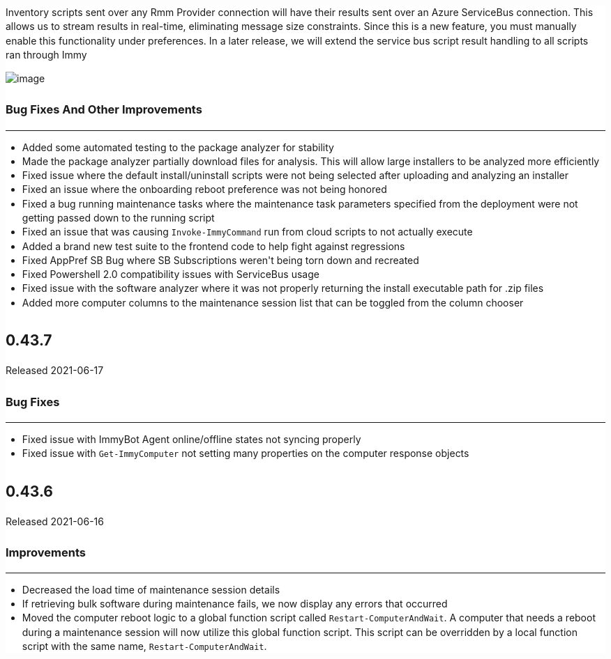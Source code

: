 Inventory scripts sent over any Rmm Provider connection will have their results sent over an Azure ServiceBus connection.  This allows us to stream results in real-time, eliminating message size constraints.  Since this is a new feature, you must manually enable this functionality under preferences.  In a later release, we will extend the service bus script result handling to all scripts ran through Immy

![image](https://immybot.blob.core.windows.net/release-media/39e9a698-cff7-4db5-af1d-d34dd0b74c64)

### Bug Fixes And Other Improvements
---

- Added some automated testing to the package analyzer for stability
- Made the package analyzer partially download files for analysis.  This will allow large installers to be analyzed more efficiently
- Fixed issue where the default install/uninstall scripts were not being selected after uploading and analyzing an installer
- Fixed an issue where the onboarding reboot preference was not being honored
- Fixed a bug running maintenance tasks where the maintenance task parameters specified from the deployment were not getting passed down to the running script
- Fixed an issue that was causing `Invoke-ImmyCommand` run from cloud scripts to not actually execute
- Added a brand new test suite to the frontend code to help fight against regressions
- Fixed AppPref SB Bug where SB Subscriptions weren't being torn down and recreated
- Fixed Powershell 2.0 compatibility issues with ServiceBus usage
- Fixed issue with the software analyzer where it was not properly returning the install executable path for .zip files
- Added more computer columns to the maintenance session list that can be toggled from the column chooser

## 0.43.7

Released 2021-06-17

### Bug Fixes
---

- Fixed issue with ImmyBot Agent online/offline states not syncing properly
- Fixed issue with `Get-ImmyComputer` not setting many properties on the computer response objects

## 0.43.6

Released 2021-06-16

### Improvements
---

- Decreased the load time of maintenance session details
- If retrieving bulk software during maintenance fails, we now display any errors that occurred
- Moved the computer reboot logic to a global function script called `Restart-ComputerAndWait`.  A computer that needs a reboot during a maintenance session will now utilize this global function script.  This script can be overridden by a local function script with the same name, `Restart-ComputerAndWait`.
